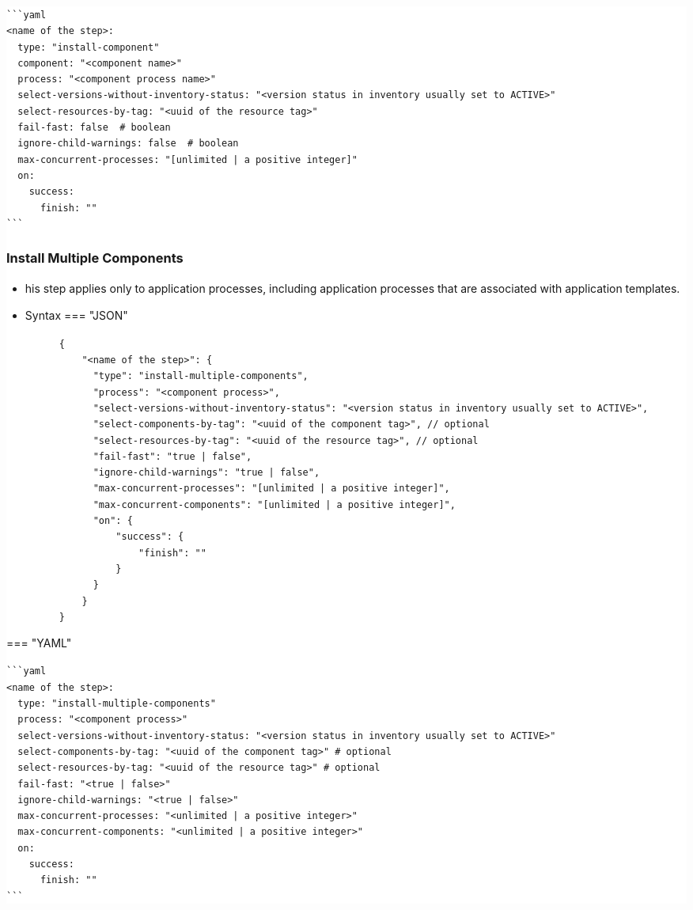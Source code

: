     ```yaml
    <name of the step>:
      type: "install-component"
      component: "<component name>"
      process: "<component process name>"
      select-versions-without-inventory-status: "<version status in inventory usually set to ACTIVE>"
      select-resources-by-tag: "<uuid of the resource tag>"
      fail-fast: false  # boolean
      ignore-child-warnings: false  # boolean
      max-concurrent-processes: "[unlimited | a positive integer]"
      on:
        success:
          finish: ""
    ```

### Install Multiple Components
* his step applies only to application processes, including application processes that are associated with application templates.

- Syntax
=== "JSON"

    ```json5
          { 
              "<name of the step>": {
                "type": "install-multiple-components",
                "process": "<component process>",
                "select-versions-without-inventory-status": "<version status in inventory usually set to ACTIVE>",
                "select-components-by-tag": "<uuid of the component tag>", // optional
                "select-resources-by-tag": "<uuid of the resource tag>", // optional
                "fail-fast": "true | false",
                "ignore-child-warnings": "true | false",
                "max-concurrent-processes": "[unlimited | a positive integer]",
                "max-concurrent-components": "[unlimited | a positive integer]",
                "on": {
                    "success": {
                        "finish": ""
                    }
                }
              }
          }
    ```
=== "YAML"

    ```yaml
    <name of the step>:
      type: "install-multiple-components"
      process: "<component process>"
      select-versions-without-inventory-status: "<version status in inventory usually set to ACTIVE>"
      select-components-by-tag: "<uuid of the component tag>" # optional
      select-resources-by-tag: "<uuid of the resource tag>" # optional
      fail-fast: "<true | false>"
      ignore-child-warnings: "<true | false>"
      max-concurrent-processes: "<unlimited | a positive integer>"
      max-concurrent-components: "<unlimited | a positive integer>"
      on:
        success:
          finish: ""
    ```
